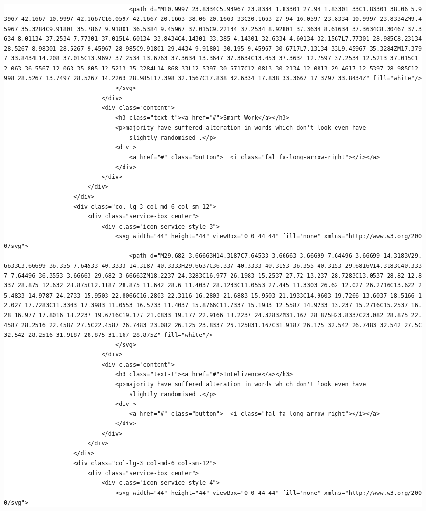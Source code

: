                                         <path d="M10.9997 23.8334C5.93967 23.8334 1.83301 27.94 1.83301 33C1.83301 38.06 5.93967 42.1667 10.9997 42.1667C16.0597 42.1667 20.1663 38.06 20.1663 33C20.1663 27.94 16.0597 23.8334 10.9997 23.8334ZM9.45967 35.3284C9.91801 35.7867 9.91801 36.5384 9.45967 37.015C9.22134 37.2534 8.92801 37.3634 8.61634 37.3634C8.30467 37.3634 8.01134 37.2534 7.77301 37.015L4.60134 33.8434C4.14301 33.385 4.14301 32.6334 4.60134 32.1567L7.77301 28.985C8.23134 28.5267 8.98301 28.5267 9.45967 28.985C9.91801 29.4434 9.91801 30.195 9.45967 30.6717L7.13134 33L9.45967 35.3284ZM17.3797 33.8434L14.208 37.015C13.9697 37.2534 13.6763 37.3634 13.3647 37.3634C13.053 37.3634 12.7597 37.2534 12.5213 37.015C12.063 36.5567 12.063 35.805 12.5213 35.3284L14.868 33L12.5397 30.6717C12.0813 30.2134 12.0813 29.4617 12.5397 28.985C12.998 28.5267 13.7497 28.5267 14.2263 28.985L17.398 32.1567C17.838 32.6334 17.838 33.3667 17.3797 33.8434Z" fill="white"/>
                                    </svg>                               
                                </div>  
                                <div class="content">                                                             
                                    <h3 class="text-t"><a href="#">Smart Work</a></h3>
                                    <p>majority have suffered alteration in words which don't look even have
                                        slightly randomised .</p>
                                    <div >
                                        <a href="#" class="button">  <i class="fal fa-long-arrow-right"></i></a>                                      
                                    </div>                                      
                                </div>                                                                 
                            </div>                        
                        </div>
                        <div class="col-lg-3 col-md-6 col-sm-12">
                            <div class="service-box center">
                                <div class="icon-service style-3">
                                    <svg width="44" height="44" viewBox="0 0 44 44" fill="none" xmlns="http://www.w3.org/2000/svg">
                                        <path d="M29.682 3.66663H14.3187C7.64533 3.66663 3.66699 7.64496 3.66699 14.3183V29.6633C3.66699 36.355 7.64533 40.3333 14.3187 40.3333H29.6637C36.337 40.3333 40.3153 36.355 40.3153 29.6816V14.3183C40.3337 7.64496 36.3553 3.66663 29.682 3.66663ZM18.2237 24.3283C16.977 26.1983 15.2537 27.72 13.237 28.7283C13.0537 28.82 12.8337 28.875 12.632 28.875C12.1187 28.875 11.642 28.6 11.4037 28.1233C11.0553 27.445 11.3303 26.62 12.027 26.2716C13.622 25.4833 14.9787 24.2733 15.9503 22.8066C16.2803 22.3116 16.2803 21.6883 15.9503 21.1933C14.9603 19.7266 13.6037 18.5166 12.027 17.7283C11.3303 17.3983 11.0553 16.5733 11.4037 15.8766C11.7337 15.1983 12.5587 14.9233 13.237 15.2716C15.2537 16.28 16.977 17.8016 18.2237 19.6716C19.177 21.0833 19.177 22.9166 18.2237 24.3283ZM31.167 28.875H23.8337C23.082 28.875 22.4587 28.2516 22.4587 27.5C22.4587 26.7483 23.082 26.125 23.8337 26.125H31.167C31.9187 26.125 32.542 26.7483 32.542 27.5C32.542 28.2516 31.9187 28.875 31.167 28.875Z" fill="white"/>
                                    </svg>                              
                                </div>  
                                <div class="content">                                                             
                                    <h3 class="text-t"><a href="#">Intelizence</a></h3>
                                    <p>majority have suffered alteration in words which don't look even have
                                        slightly randomised .</p>
                                    <div >
                                        <a href="#" class="button">  <i class="fal fa-long-arrow-right"></i></a>                                      
                                    </div>                             
                                </div>                                                                 
                            </div>                        
                        </div>
                        <div class="col-lg-3 col-md-6 col-sm-12">
                            <div class="service-box center">
                                <div class="icon-service style-4">
                                    <svg width="44" height="44" viewBox="0 0 44 44" fill="none" xmlns="http://www.w3.org/2000/svg">